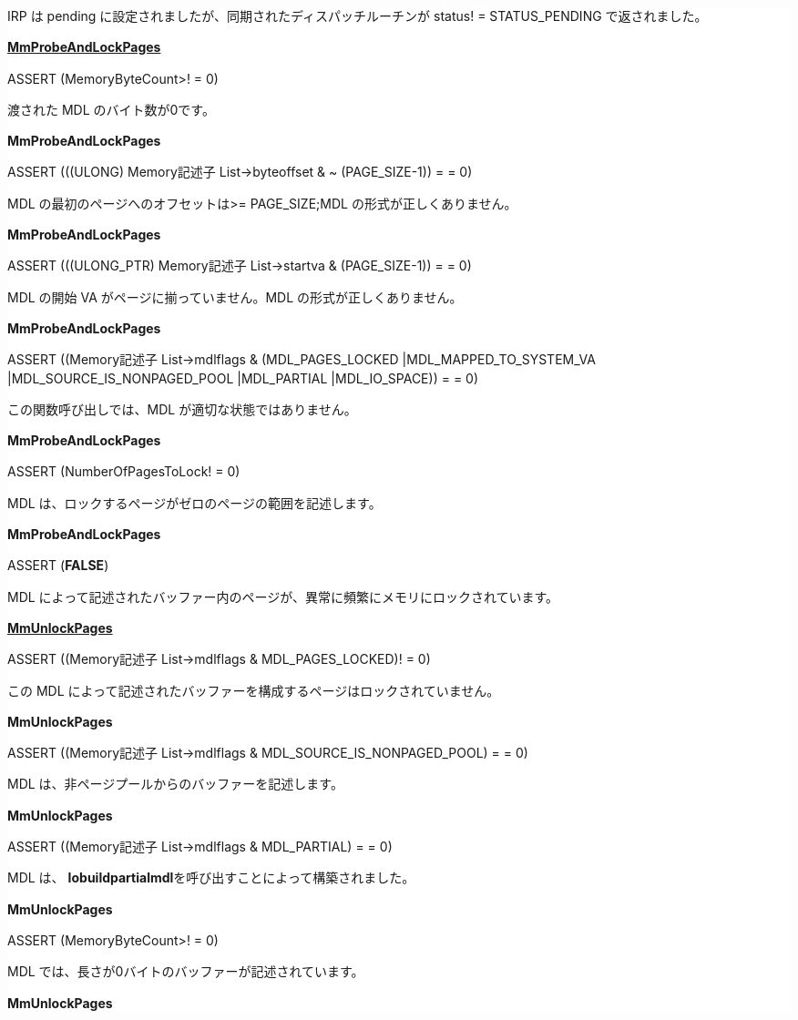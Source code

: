 <td align="left"><p>IRP は pending に設定されましたが、同期されたディスパッチルーチンが status! = STATUS_PENDING で返されました。</p></td>
</tr>
<tr class="odd">
<td align="left"><p><a href="https://docs.microsoft.com/windows-hardware/drivers/ddi/wdm/nf-wdm-mmprobeandlockpages" data-raw-source="[&lt;strong&gt;MmProbeAndLockPages&lt;/strong&gt;](https://docs.microsoft.com/windows-hardware/drivers/ddi/wdm/nf-wdm-mmprobeandlockpages)"><strong>MmProbeAndLockPages</strong></a></p></td>
<td align="left"><p>ASSERT (MemoryByteCount&gt;! = 0)</p></td>
<td align="left"><p>渡された MDL のバイト数が0です。</p></td>
</tr>
<tr class="even">
<td align="left"><p><strong>MmProbeAndLockPages</strong></p></td>
<td align="left"><p>ASSERT (((ULONG) Memory記述子 List-&gt;byteoffset & ~ (PAGE_SIZE-1)) = = 0)</p></td>
<td align="left"><p>MDL の最初のページへのオフセットは&gt;= PAGE_SIZE;MDL の形式が正しくありません。</p></td>
</tr>
<tr class="odd">
<td align="left"><p><strong>MmProbeAndLockPages</strong></p></td>
<td align="left"><p>ASSERT (((ULONG_PTR) Memory記述子 List-&gt;startva & (PAGE_SIZE-1)) = = 0)</p></td>
<td align="left"><p>MDL の開始 VA がページに揃っていません。MDL の形式が正しくありません。</p></td>
</tr>
<tr class="even">
<td align="left"><p><strong>MmProbeAndLockPages</strong></p></td>
<td align="left"><p>ASSERT ((Memory記述子 List-&gt;mdlflags & (MDL_PAGES_LOCKED |MDL_MAPPED_TO_SYSTEM_VA |MDL_SOURCE_IS_NONPAGED_POOL |MDL_PARTIAL |MDL_IO_SPACE)) = = 0)</p></td>
<td align="left"><p>この関数呼び出しでは、MDL が適切な状態ではありません。</p></td>
</tr>
<tr class="odd">
<td align="left"><p><strong>MmProbeAndLockPages</strong></p></td>
<td align="left"><p>ASSERT (NumberOfPagesToLock! = 0)</p></td>
<td align="left"><p>MDL は、ロックするページがゼロのページの範囲を記述します。</p></td>
</tr>
<tr class="even">
<td align="left"><p><strong>MmProbeAndLockPages</strong></p></td>
<td align="left"><p>ASSERT (<strong>FALSE</strong>)</p></td>
<td align="left"><p>MDL によって記述されたバッファー内のページが、異常に頻繁にメモリにロックされています。</p></td>
</tr>
<tr class="odd">
<td align="left"><p><a href="https://docs.microsoft.com/windows-hardware/drivers/ddi/wdm/nf-wdm-mmunlockpages" data-raw-source="[&lt;strong&gt;MmUnlockPages&lt;/strong&gt;](https://docs.microsoft.com/windows-hardware/drivers/ddi/wdm/nf-wdm-mmunlockpages)"><strong>MmUnlockPages</strong></a></p></td>
<td align="left"><p>ASSERT ((Memory記述子 List-&gt;mdlflags & MDL_PAGES_LOCKED)! = 0)</p></td>
<td align="left"><p>この MDL によって記述されたバッファーを構成するページはロックされていません。</p></td>
</tr>
<tr class="even">
<td align="left"><p><strong>MmUnlockPages</strong></p></td>
<td align="left"><p>ASSERT ((Memory記述子 List-&gt;mdlflags & MDL_SOURCE_IS_NONPAGED_POOL) = = 0)</p></td>
<td align="left"><p>MDL は、非ページプールからのバッファーを記述します。</p></td>
</tr>
<tr class="odd">
<td align="left"><p><strong>MmUnlockPages</strong></p></td>
<td align="left"><p>ASSERT ((Memory記述子 List-&gt;mdlflags & MDL_PARTIAL) = = 0)</p></td>
<td align="left"><p>MDL は、 <strong>Iobuildpartialmdl</strong>を呼び出すことによって構築されました。</p></td>
</tr>
<tr class="even">
<td align="left"><p><strong>MmUnlockPages</strong></p></td>
<td align="left"><p>ASSERT (MemoryByteCount&gt;! = 0)</p></td>
<td align="left"><p>MDL では、長さが0バイトのバッファーが記述されています。</p></td>
</tr>
<tr class="odd">
<td align="left"><p><strong>MmUnlockPages</strong></p></td>